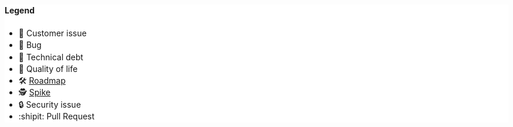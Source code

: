 

#### Legend

- 👩 Customer issue
- 🐛 Bug
- 🧶 Technical debt
- 🎩 Quality of life
- 🛠️ [Roadmap](https://docs.google.com/document/d/1cBsE9801DcBF9chZyMnxRdolqM_1c2pPyGQz15QAvYI/edit#heading=h.5nwl5fv52ess)
- 🕵️ [Spike](https://en.wikipedia.org/wiki/Spike_(software_development))
- 🔒 Security issue
- :shipit: Pull Request
